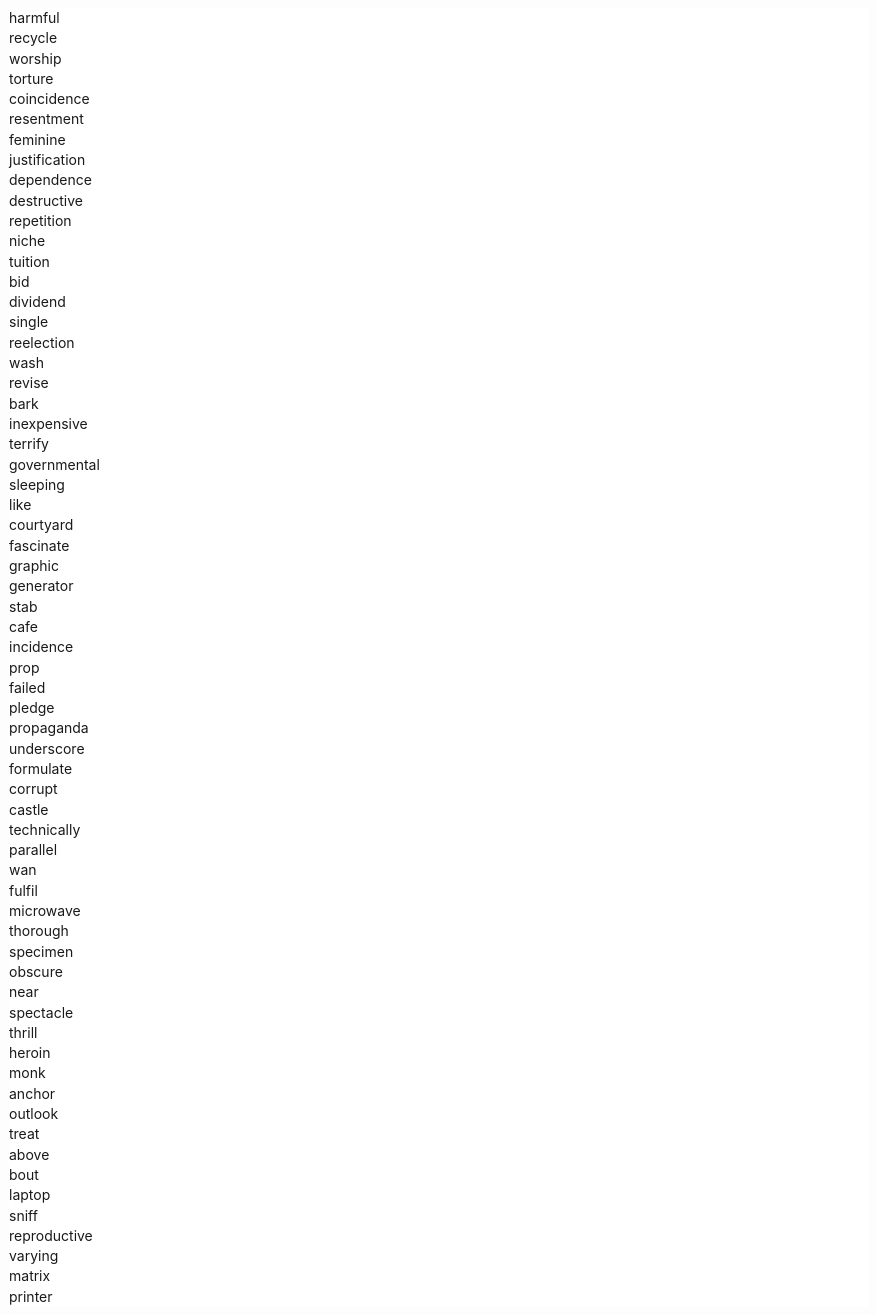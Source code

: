 harmful  
recycle  
worship  
torture  
coincidence  
resentment  
feminine  
justification  
dependence  
destructive  
repetition  
niche  
tuition  
bid  
dividend  
single  
reelection  
wash  
revise  
bark  
inexpensive  
terrify  
governmental  
sleeping  
like  
courtyard  
fascinate  
graphic  
generator  
stab  
cafe  
incidence  
prop  
failed  
pledge  
propaganda  
underscore  
formulate  
corrupt  
castle  
technically  
parallel  
wan  
fulfil  
microwave  
thorough  
specimen  
obscure  
near  
spectacle  
thrill  
heroin  
monk  
anchor  
outlook  
treat  
above  
bout  
laptop  
sniff  
reproductive  
varying  
matrix  
printer  